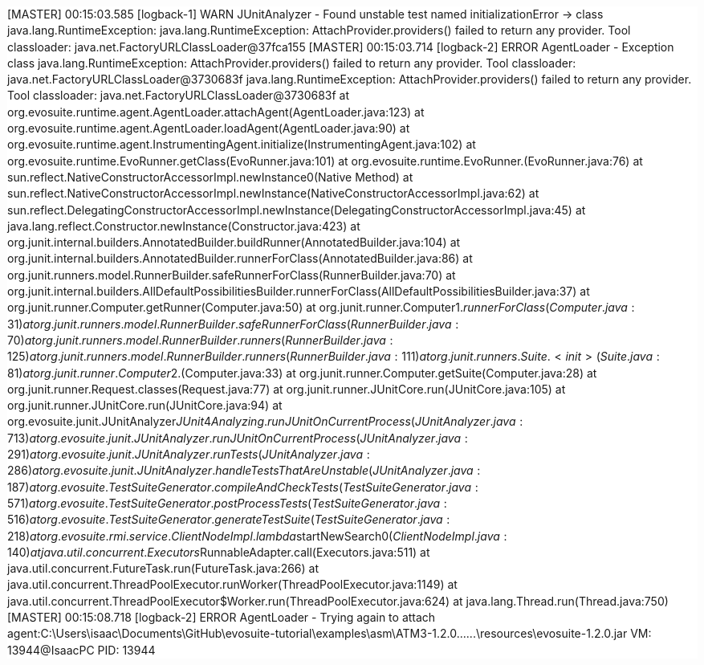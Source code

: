 [MASTER] 00:15:03.585 [logback-1] WARN  JUnitAnalyzer - Found unstable test named initializationError -> class java.lang.RuntimeException: java.lang.RuntimeException: AttachProvider.providers() failed to return any provider. Tool classloader: java.net.FactoryURLClassLoader@37fca155
[MASTER] 00:15:03.714 [logback-2] ERROR AgentLoader - Exception class java.lang.RuntimeException: AttachProvider.providers() failed to return any provider. Tool classloader: java.net.FactoryURLClassLoader@3730683f
java.lang.RuntimeException: AttachProvider.providers() failed to return any provider. Tool classloader: java.net.FactoryURLClassLoader@3730683f
at org.evosuite.runtime.agent.AgentLoader.attachAgent(AgentLoader.java:123)
at org.evosuite.runtime.agent.AgentLoader.loadAgent(AgentLoader.java:90)
at org.evosuite.runtime.agent.InstrumentingAgent.initialize(InstrumentingAgent.java:102)
at org.evosuite.runtime.EvoRunner.getClass(EvoRunner.java:101)
at org.evosuite.runtime.EvoRunner.<init>(EvoRunner.java:76)
at sun.reflect.NativeConstructorAccessorImpl.newInstance0(Native Method)
at sun.reflect.NativeConstructorAccessorImpl.newInstance(NativeConstructorAccessorImpl.java:62)
at sun.reflect.DelegatingConstructorAccessorImpl.newInstance(DelegatingConstructorAccessorImpl.java:45)
at java.lang.reflect.Constructor.newInstance(Constructor.java:423)
at org.junit.internal.builders.AnnotatedBuilder.buildRunner(AnnotatedBuilder.java:104)
at org.junit.internal.builders.AnnotatedBuilder.runnerForClass(AnnotatedBuilder.java:86)
at org.junit.runners.model.RunnerBuilder.safeRunnerForClass(RunnerBuilder.java:70)
at org.junit.internal.builders.AllDefaultPossibilitiesBuilder.runnerForClass(AllDefaultPossibilitiesBuilder.java:37)
at org.junit.runner.Computer.getRunner(Computer.java:50)
at org.junit.runner.Computer$1.runnerForClass(Computer.java:31)
at org.junit.runners.model.RunnerBuilder.safeRunnerForClass(RunnerBuilder.java:70)
at org.junit.runners.model.RunnerBuilder.runners(RunnerBuilder.java:125)
at org.junit.runners.model.RunnerBuilder.runners(RunnerBuilder.java:111)
at org.junit.runners.Suite.<init>(Suite.java:81)
at org.junit.runner.Computer$2.<init>(Computer.java:33)
at org.junit.runner.Computer.getSuite(Computer.java:28)
at org.junit.runner.Request.classes(Request.java:77)
at org.junit.runner.JUnitCore.run(JUnitCore.java:105)
at org.junit.runner.JUnitCore.run(JUnitCore.java:94)
at org.evosuite.junit.JUnitAnalyzer$JUnit4Analyzing.runJUnitOnCurrentProcess(JUnitAnalyzer.java:713)
at org.evosuite.junit.JUnitAnalyzer.runJUnitOnCurrentProcess(JUnitAnalyzer.java:291)
at org.evosuite.junit.JUnitAnalyzer.runTests(JUnitAnalyzer.java:286)
at org.evosuite.junit.JUnitAnalyzer.handleTestsThatAreUnstable(JUnitAnalyzer.java:187)
at org.evosuite.TestSuiteGenerator.compileAndCheckTests(TestSuiteGenerator.java:571)
at org.evosuite.TestSuiteGenerator.postProcessTests(TestSuiteGenerator.java:516)
at org.evosuite.TestSuiteGenerator.generateTestSuite(TestSuiteGenerator.java:218)
at org.evosuite.rmi.service.ClientNodeImpl.lambda$startNewSearch$0(ClientNodeImpl.java:140)
at java.util.concurrent.Executors$RunnableAdapter.call(Executors.java:511)
at java.util.concurrent.FutureTask.run(FutureTask.java:266)
at java.util.concurrent.ThreadPoolExecutor.runWorker(ThreadPoolExecutor.java:1149)
at java.util.concurrent.ThreadPoolExecutor$Worker.run(ThreadPoolExecutor.java:624)
at java.lang.Thread.run(Thread.java:750)
[MASTER] 00:15:08.718 [logback-2] ERROR AgentLoader - Trying again to attach agent:C:\Users\isaac\Documents\GitHub\evosuite-tutorial\examples\asm\ATM3-1.2.0\..\..\..\resources\evosuite-1.2.0.jar
VM: 13944@IsaacPC
PID: 13944
